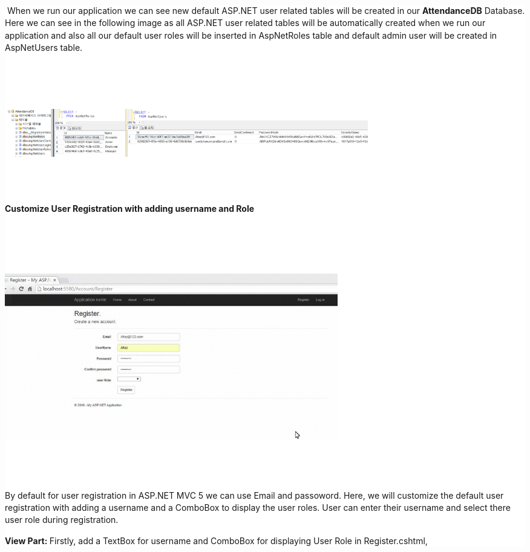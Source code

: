 </div>
</div>
<div class="endscriptcode">&nbsp;<span>When we run our application we can see new default ASP.NET user related tables will be created in our&nbsp;</span><strong>AttendanceDB</strong><span>&nbsp;Database. Here we can see in the following image as all ASP.NET
 user related tables will be automatically created when we run our application and also all our default user roles will be inserted in AspNetRoles table and default admin user will be created in AspNetUsers table.</span></div>
<div class="endscriptcode"><span><br>
</span></div>
<div class="endscriptcode"></div>
<div class="endscriptcode"><span><img id="147308" src="147308-7.png" alt="" width="600" height="220"><br>
</span></div>
<div class="endscriptcode"></div>
<div class="endscriptcode"><strong><span>Customize User Registration</span></strong><strong><span>&nbsp;with adding username and Role</span></strong></div>
<div class="endscriptcode"><span><br>
</span></div>
<p><img id="147307" src="147307-2.gif" alt="" width="550" height="400"></p>
<p>By default for user registration in ASP.NET MVC 5 we can use Email and passoword. Here, we will customize the default user registration with adding a username and a ComboBox to display the user roles. User can enter their username and select there user role
 during registration.</p>
<p><strong>View Part:&nbsp;</strong><span>Firstly, add a TextBox for username and ComboBox for displaying User Role in Register.cshtml,</span></p>